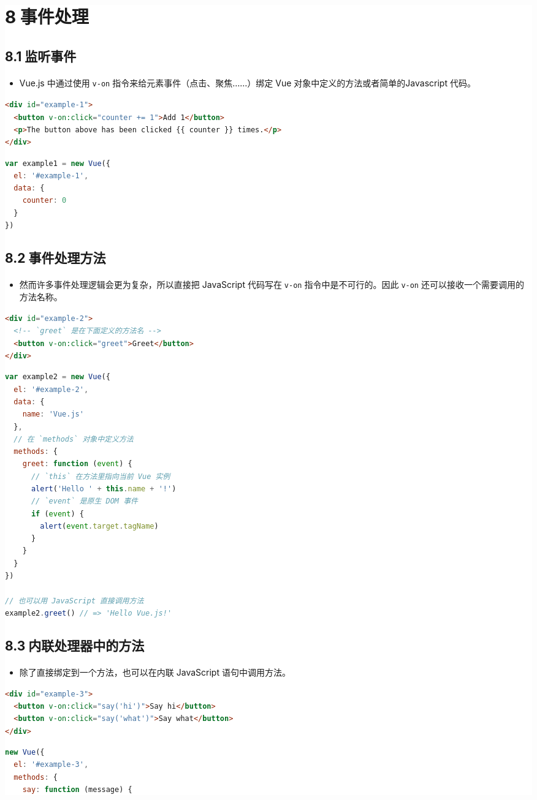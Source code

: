 # 8 事件处理
## 8.1 监听事件
* Vue.js 中通过使用 `v-on` 指令来给元素事件（点击、聚焦……）绑定 Vue 对象中定义的方法或者简单的Javascript 代码。
```html
<div id="example-1">
  <button v-on:click="counter += 1">Add 1</button>
  <p>The button above has been clicked {{ counter }} times.</p>
</div>
```
```javascript
var example1 = new Vue({
  el: '#example-1',
  data: {
    counter: 0
  }
})
```

## 8.2 事件处理方法
* 然而许多事件处理逻辑会更为复杂，所以直接把 JavaScript 代码写在 `v-on` 指令中是不可行的。因此 `v-on` 还可以接收一个需要调用的方法名称。
```html
<div id="example-2">
  <!-- `greet` 是在下面定义的方法名 -->
  <button v-on:click="greet">Greet</button>
</div>
```
```javascript
var example2 = new Vue({
  el: '#example-2',
  data: {
    name: 'Vue.js'
  },
  // 在 `methods` 对象中定义方法
  methods: {
    greet: function (event) {
      // `this` 在方法里指向当前 Vue 实例
      alert('Hello ' + this.name + '!')
      // `event` 是原生 DOM 事件
      if (event) {
        alert(event.target.tagName)
      }
    }
  }
})

// 也可以用 JavaScript 直接调用方法
example2.greet() // => 'Hello Vue.js!'
```

## 8.3 内联处理器中的方法
* 除了直接绑定到一个方法，也可以在内联 JavaScript 语句中调用方法。
```html
<div id="example-3">
  <button v-on:click="say('hi')">Say hi</button>
  <button v-on:click="say('what')">Say what</button>
</div>
```
```javascript
new Vue({
  el: '#example-3',
  methods: {
    say: function (message) {
```